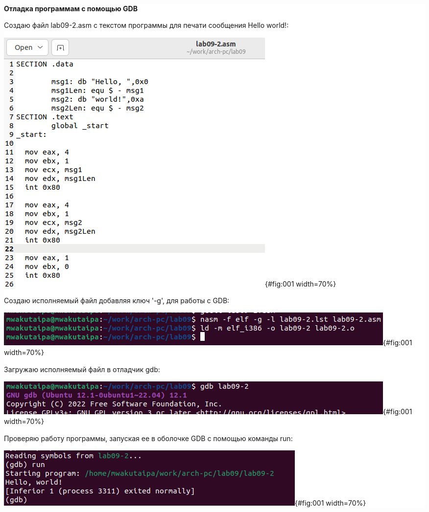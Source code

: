 **Отладка программам с помощью GDB**

Создаю файл lab09-2.asm с текстом программы для печати сообщения Hello world!:

![Рис 6](image/6.png){#fig:001 width=70%}

Создаю исполняемый файл добавляя ключ '-g', для работы с GDB:

![Рис 7](image/7.png){#fig:001 width=70%}

Загружаю исполняемый файл в отладчик gdb:

![Рис 8](image/8.png){#fig:001 width=70%}

Проверяю работу программы, запуская ее в оболочке GDB с помощью команды run:

![Рис 9](image/9.png){#fig:001 width=70%}
